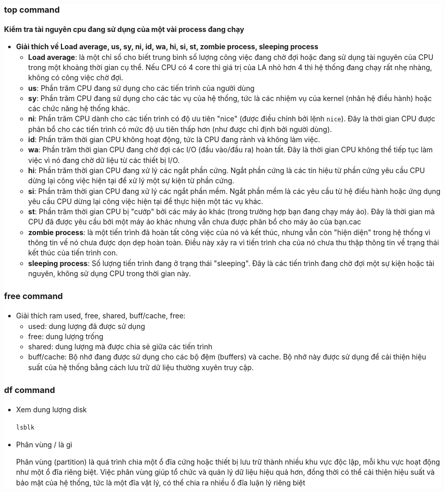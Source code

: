### top command

**Kiểm tra tài nguyên cpu đang sử dụng của một vài process đang chạy**

- **Giải thích về Load average, us, sy, ni, id, wa, hi, si, st, zombie process, sleeping process**
  - **Load average**: là một chỉ số cho biết trung bình số lượng công việc đang chờ đợi hoặc đang sử dụng tài nguyên của CPU trong một khoảng thời gian cụ thể. Nếu CPU có 4 core thì giá trị của LA nhỏ hơn 4 thì hệ thống đang chạy rất nhẹ nhàng, không có công việc chờ đợi.
  - **us**: Phần trăm CPU đang sử dụng cho các tiến trình của người dùng
  - **sy**: Phần trăm CPU đang sử dụng cho các tác vụ của hệ thống, tức là các nhiệm vụ của kernel (nhân hệ điều hành) hoặc các chức năng hệ thống khác.
  - **ni**:  Phần trăm CPU dành cho các tiến trình có độ ưu tiên "nice" (được điều chỉnh bởi lệnh `nice`). Đây là thời gian CPU được phân bổ cho các tiến trình có mức độ ưu tiên thấp hơn (như được chỉ định bởi người dùng).
  - **id**: Phần trăm thời gian CPU không hoạt động, tức là CPU đang rảnh và không làm việc.
  - **wa**: Phần trăm thời gian CPU đang chờ đợi các I/O (đầu vào/đầu ra) hoàn tất. Đây là thời gian CPU không thể tiếp tục làm việc vì nó đang chờ dữ liệu từ các thiết bị I/O.
  - **hi**: Phần trăm thời gian CPU đang xử lý các ngắt phần cứng. Ngắt phần cứng là các tín hiệu từ phần cứng yêu cầu CPU dừng lại công việc hiện tại để xử lý một sự kiện từ phần cứng.
  - **si**: Phần trăm thời gian CPU đang xử lý các ngắt phần mềm. Ngắt phần mềm là các yêu cầu từ hệ điều hành hoặc ứng dụng yêu cầu CPU dừng lại công việc hiện tại để thực hiện một tác vụ khác.
  - **st**: Phần trăm thời gian CPU bị "cướp" bởi các máy ảo khác (trong trường hợp bạn đang chạy máy ảo). Đây là thời gian mà CPU đã được yêu cầu bởi một máy ảo khác nhưng vẫn chưa được phân bổ cho máy ảo của bạn.cac
  - **zombie process**: là một tiến trình đã hoàn tất công việc của nó và kết thúc, nhưng vẫn còn "hiện diện" trong hệ thống vì thông tin về nó chưa được dọn dẹp hoàn toàn. Điều này xảy ra vì tiến trình cha của nó chưa thu thập thông tin về trạng thái kết thúc của tiến trình con.
  - **sleeping process**: Số lượng tiến trình đang ở trạng thái "sleeping". Đây là các tiến trình đang chờ đợi một sự kiện hoặc tài nguyên, không sử dụng CPU trong thời gian này.

### free command

- Giải thích ram used, free, shared, buff/cache, free:
  - used: dung lượng đã được sử dụng
  - free: dung lượng trống
  - shared: dung lượng mà được chia sẻ giữa các tiến trình
  - buff/cache: Bộ nhớ đang được sử dụng cho các bộ đệm (buffers) và cache. Bộ nhớ này được sử dụng để cải thiện hiệu suất của hệ thống bằng cách lưu trữ dữ liệu thường xuyên truy cập.

### df command

- Xem dung lượng disk

  `lsblk`

- Phân vùng / là gì

  Phân vùng (partition) là quá trình chia một ổ đĩa cứng hoặc thiết bị lưu trữ thành nhiều khu vực độc lập, mỗi khu vực hoạt động như một ổ đĩa riêng biệt. Việc phân vùng giúp tổ chức và quản lý dữ liệu hiệu quả hơn, đồng thời có thể cải thiện hiệu suất và bảo mật của hệ thống, tức là một đĩa vật lý, có thể chia ra nhiều ổ đĩa luận lý riêng biệt

